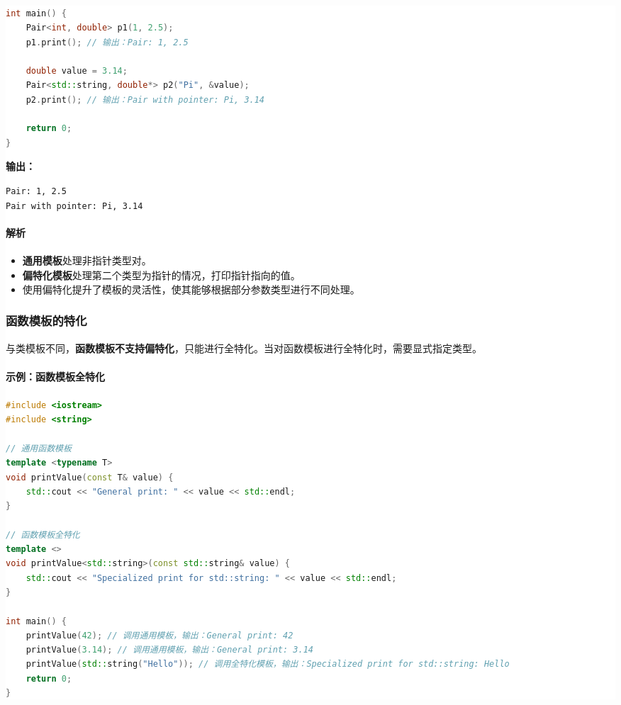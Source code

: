 ```cpp
int main() {
    Pair<int, double> p1(1, 2.5);
    p1.print(); // 输出：Pair: 1, 2.5

    double value = 3.14;
    Pair<std::string, double*> p2("Pi", &value);
    p2.print(); // 输出：Pair with pointer: Pi, 3.14

    return 0;
}
```

**输出：**

```vbnet
Pair: 1, 2.5
Pair with pointer: Pi, 3.14
```

#### 解析

- **通用模板**处理非指针类型对。
- **偏特化模板**处理第二个类型为指针的情况，打印指针指向的值。
- 使用偏特化提升了模板的灵活性，使其能够根据部分参数类型进行不同处理。

### 函数模板的特化

与类模板不同，**函数模板不支持偏特化**，只能进行全特化。当对函数模板进行全特化时，需要显式指定类型。

#### 示例：函数模板全特化

```cpp
#include <iostream>
#include <string>

// 通用函数模板
template <typename T>
void printValue(const T& value) {
    std::cout << "General print: " << value << std::endl;
}

// 函数模板全特化
template <>
void printValue<std::string>(const std::string& value) {
    std::cout << "Specialized print for std::string: " << value << std::endl;
}

int main() {
    printValue(42); // 调用通用模板，输出：General print: 42
    printValue(3.14); // 调用通用模板，输出：General print: 3.14
    printValue(std::string("Hello")); // 调用全特化模板，输出：Specialized print for std::string: Hello
    return 0;
}
```
